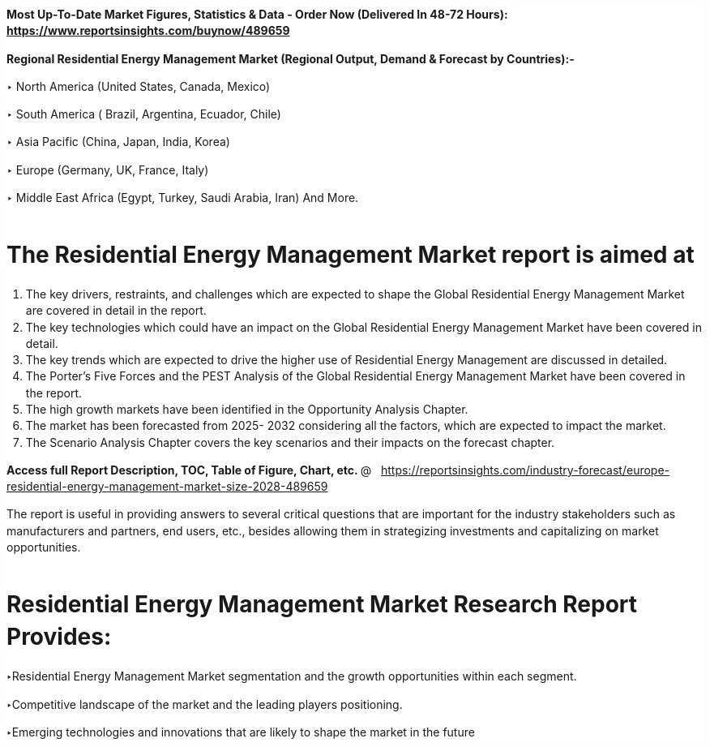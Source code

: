 <strong>Most Up-To-Date Market Figures, Statistics & Data - Order Now (Delivered In 48-72 Hours): <a href=https://www.reportsinsights.com/buynow/489659>https://www.reportsinsights.com/buynow/489659</a></strong>

<strong>Regional Residential Energy Management Market (Regional Output, Demand &amp; Forecast by Countries):-</strong>

‣ North America (United States, Canada, Mexico)

‣ South America ( Brazil, Argentina, Ecuador, Chile)

‣ Asia Pacific (China, Japan, India, Korea)

‣ Europe (Germany, UK, France, Italy)

‣ Middle East Africa (Egypt, Turkey, Saudi Arabia, Iran) And More.

# <strong>The Residential Energy Management Market report is aimed at</strong>
<ol>
  <li>The key drivers, restraints, and challenges which are expected to shape the Global Residential Energy Management Market are covered in detail in the report.</li>
  <li>The key technologies which could have an impact on the Global Residential Energy Management Market have been covered in detail.</li>
  <li>The key trends which are expected to drive the higher use of Residential Energy Management are discussed in detailed.</li>
  <li>The Porter’s Five Forces and the PEST Analysis of the Global Residential Energy Management Market have been covered in the report.</li>
  <li>The high growth markets have been identified in the Opportunity Analysis Chapter.</li>
  <li>The market has been forecasted from 2025- 2032 considering all the factors, which are expected to impact the market.</li>
  <li>The Scenario Analysis Chapter covers the key scenarios and their impacts on the forecast chapter.</li>
</ol>
<strong>Access full Report Description, TOC, Table of Figure, Chart, etc. </strong>@   <a href=https://reportsinsights.com/industry-forecast/europe-residential-energy-management-market-size-2028-489659>https://reportsinsights.com/industry-forecast/europe-residential-energy-management-market-size-2028-489659</a>

The report is useful in providing answers to several critical questions that are important for the industry stakeholders such as manufacturers and partners, end users, etc., besides allowing them in strategizing investments and capitalizing on market opportunities.

# <strong>Residential Energy Management Market Research Report Provides:</strong>

<strong>‣</strong>Residential Energy Management Market segmentation and the growth opportunities within each segment.

<strong>‣</strong>Competitive landscape of the market and the leading players positioning.

<strong>‣</strong>Emerging technologies and innovations that are likely to shape the market in the future
